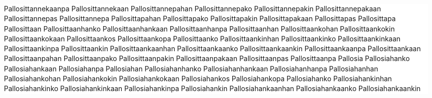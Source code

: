 Pallosittannekaanpa
Pallosittannekaan
Pallosittannepahan
Pallosittannepako
Pallosittannepakin
Pallosittannepakaan
Pallosittannepas
Pallosittannepa
Pallosittapahan
Pallosittapako
Pallosittapakin
Pallosittapakaan
Pallosittapas
Pallosittapa
Pallosittaan
Pallosittaanhanko
Pallosittaanhankaan
Pallosittaanhanpa
Pallosittaanhan
Pallosittaankohan
Pallosittaankokin
Pallosittaankokaan
Pallosittaankos
Pallosittaankopa
Pallosittaanko
Pallosittaankinhan
Pallosittaankinko
Pallosittaankinkaan
Pallosittaankinpa
Pallosittaankin
Pallosittaankaanhan
Pallosittaankaanko
Pallosittaankaankin
Pallosittaankaanpa
Pallosittaankaan
Pallosittaanpahan
Pallosittaanpako
Pallosittaanpakin
Pallosittaanpakaan
Pallosittaanpas
Pallosittaanpa
Pallosia
Pallosiahanko
Pallosiahankaan
Pallosiahanpa
Pallosiahan
Pallosiahanhanko
Pallosiahanhankaan
Pallosiahanhanpa
Pallosiahanhan
Pallosiahankohan
Pallosiahankokin
Pallosiahankokaan
Pallosiahankos
Pallosiahankopa
Pallosiahanko
Pallosiahankinhan
Pallosiahankinko
Pallosiahankinkaan
Pallosiahankinpa
Pallosiahankin
Pallosiahankaanhan
Pallosiahankaanko
Pallosiahankaankin